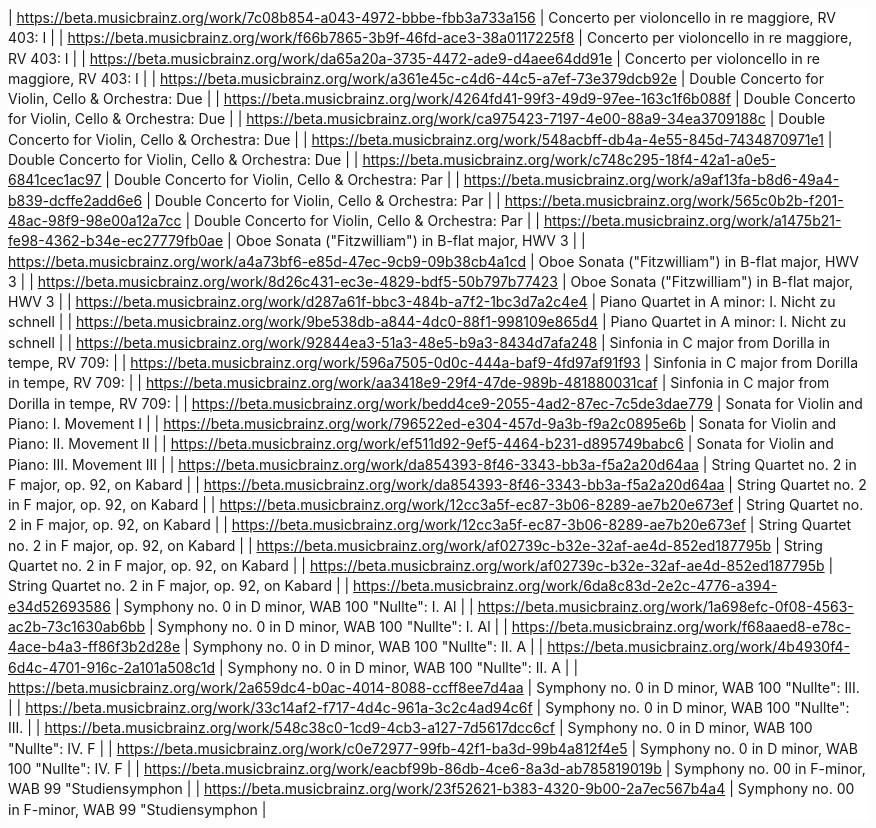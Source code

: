| <https://beta.musicbrainz.org/work/7c08b854-a043-4972-bbbe-fbb3a733a156> | Concerto per violoncello in re maggiore, RV 403: I |
| <https://beta.musicbrainz.org/work/f66b7865-3b9f-46fd-ace3-38a0117225f8> | Concerto per violoncello in re maggiore, RV 403: I |
| <https://beta.musicbrainz.org/work/da65a20a-3735-4472-ade9-d4aee64dd91e> | Concerto per violoncello in re maggiore, RV 403: I |
| <https://beta.musicbrainz.org/work/a361e45c-c4d6-44c5-a7ef-73e379dcb92e> | Double Concerto for Violin, Cello & Orchestra: Due |
| <https://beta.musicbrainz.org/work/4264fd41-99f3-49d9-97ee-163c1f6b088f> | Double Concerto for Violin, Cello & Orchestra: Due |
| <https://beta.musicbrainz.org/work/ca975423-7197-4e00-88a9-34ea3709188c> | Double Concerto for Violin, Cello & Orchestra: Due |
| <https://beta.musicbrainz.org/work/548acbff-db4a-4e55-845d-7434870971e1> | Double Concerto for Violin, Cello & Orchestra: Due |
| <https://beta.musicbrainz.org/work/c748c295-18f4-42a1-a0e5-6841cec1ac97> | Double Concerto for Violin, Cello & Orchestra: Par |
| <https://beta.musicbrainz.org/work/a9af13fa-b8d6-49a4-b839-dcffe2add6e6> | Double Concerto for Violin, Cello & Orchestra: Par |
| <https://beta.musicbrainz.org/work/565c0b2b-f201-48ac-98f9-98e00a12a7cc> | Double Concerto for Violin, Cello & Orchestra: Par |
| <https://beta.musicbrainz.org/work/a1475b21-fe98-4362-b34e-ec27779fb0ae> | Oboe Sonata ("Fitzwilliam") in B-flat major, HWV 3 |
| <https://beta.musicbrainz.org/work/a4a73bf6-e85d-47ec-9cb9-09b38cb4a1cd> | Oboe Sonata ("Fitzwilliam") in B-flat major, HWV 3 |
| <https://beta.musicbrainz.org/work/8d26c431-ec3e-4829-bdf5-50b797b77423> | Oboe Sonata ("Fitzwilliam") in B-flat major, HWV 3 |
| <https://beta.musicbrainz.org/work/d287a61f-bbc3-484b-a7f2-1bc3d7a2c4e4> | Piano Quartet in A minor: I. Nicht zu schnell      |
| <https://beta.musicbrainz.org/work/9be538db-a844-4dc0-88f1-998109e865d4> | Piano Quartet in A minor: I. Nicht zu schnell      |
| <https://beta.musicbrainz.org/work/92844ea3-51a3-48e5-b9a3-8434d7afa248> | Sinfonia in C major from Dorilla in tempe, RV 709: |
| <https://beta.musicbrainz.org/work/596a7505-0d0c-444a-baf9-4fd97af91f93> | Sinfonia in C major from Dorilla in tempe, RV 709: |
| <https://beta.musicbrainz.org/work/aa3418e9-29f4-47de-989b-481880031caf> | Sinfonia in C major from Dorilla in tempe, RV 709: |
| <https://beta.musicbrainz.org/work/bedd4ce9-2055-4ad2-87ec-7c5de3dae779> | Sonata for Violin and Piano: I. Movement I         |
| <https://beta.musicbrainz.org/work/796522ed-e304-457d-9a3b-f9a2c0895e6b> | Sonata for Violin and Piano: II. Movement II       |
| <https://beta.musicbrainz.org/work/ef511d92-9ef5-4464-b231-d895749babc6> | Sonata for Violin and Piano: III. Movement III     |
| <https://beta.musicbrainz.org/work/da854393-8f46-3343-bb3a-f5a2a20d64aa> | String Quartet no. 2 in F major, op. 92, on Kabard |
| <https://beta.musicbrainz.org/work/da854393-8f46-3343-bb3a-f5a2a20d64aa> | String Quartet no. 2 in F major, op. 92, on Kabard |
| <https://beta.musicbrainz.org/work/12cc3a5f-ec87-3b06-8289-ae7b20e673ef> | String Quartet no. 2 in F major, op. 92, on Kabard |
| <https://beta.musicbrainz.org/work/12cc3a5f-ec87-3b06-8289-ae7b20e673ef> | String Quartet no. 2 in F major, op. 92, on Kabard |
| <https://beta.musicbrainz.org/work/af02739c-b32e-32af-ae4d-852ed187795b> | String Quartet no. 2 in F major, op. 92, on Kabard |
| <https://beta.musicbrainz.org/work/af02739c-b32e-32af-ae4d-852ed187795b> | String Quartet no. 2 in F major, op. 92, on Kabard |
| <https://beta.musicbrainz.org/work/6da8c83d-2e2c-4776-a394-e34d52693586> | Symphony no. 0 in D minor, WAB 100 "Nullte": I. Al |
| <https://beta.musicbrainz.org/work/1a698efc-0f08-4563-ac2b-73c1630ab6bb> | Symphony no. 0 in D minor, WAB 100 "Nullte": I. Al |
| <https://beta.musicbrainz.org/work/f68aaed8-e78c-4ace-b4a3-ff86f3b2d28e> | Symphony no. 0 in D minor, WAB 100 "Nullte": II. A |
| <https://beta.musicbrainz.org/work/4b4930f4-6d4c-4701-916c-2a101a508c1d> | Symphony no. 0 in D minor, WAB 100 "Nullte": II. A |
| <https://beta.musicbrainz.org/work/2a659dc4-b0ac-4014-8088-ccff8ee7d4aa> | Symphony no. 0 in D minor, WAB 100 "Nullte": III.  |
| <https://beta.musicbrainz.org/work/33c14af2-f717-4d4c-961a-3c2c4ad94c6f> | Symphony no. 0 in D minor, WAB 100 "Nullte": III.  |
| <https://beta.musicbrainz.org/work/548c38c0-1cd9-4cb3-a127-7d5617dcc6cf> | Symphony no. 0 in D minor, WAB 100 "Nullte": IV. F |
| <https://beta.musicbrainz.org/work/c0e72977-99fb-42f1-ba3d-99b4a812f4e5> | Symphony no. 0 in D minor, WAB 100 "Nullte": IV. F |
| <https://beta.musicbrainz.org/work/eacbf99b-86db-4ce6-8a3d-ab785819019b> | Symphony no. 00 in F-minor, WAB 99 "Studiensymphon |
| <https://beta.musicbrainz.org/work/23f52621-b383-4320-9b00-2a7ec567b4a4> | Symphony no. 00 in F-minor, WAB 99 "Studiensymphon |